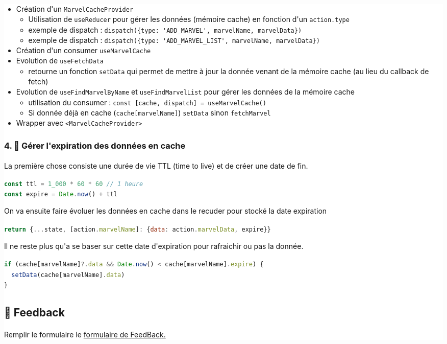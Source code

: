 - Création d'un `MarvelCacheProvider`
  - Utilisation de `useReducer` pour gérer les données (mémoire cache) en
    fonction d'un `action.type`
  - exemple de dispatch :
    `dispatch({type: 'ADD_MARVEL', marvelName, marvelData})`
  - exemple de dispatch :
    `dispatch({type: 'ADD_MARVEL_LIST', marvelName, marvelData})`
- Création d'un consumer `useMarvelCache`
- Evolution de `useFetchData`
  - retourne un fonction `setData` qui permet de mettre à jour la donnée venant
    de la mémoire cache (au lieu du callback de fetch)
- Evolution de `useFindMarvelByName` et `useFindMarvelList` pour gérer les
  données de la mémoire cache
  - utilisation du consumer : `const [cache, dispatch] = useMarvelCache()`
  - Si donnée déjà en cache (`cache[marvelName]`) `setData` sinon `fetchMarvel`
- Wrapper avec `<MarvelCacheProvider>`

### 4. 🚀 Gérer l'expiration des données en cache

La première chose consiste une durée de vie TTL (time to live) et de créer une
date de fin.

```jsx
const ttl = 1_000 * 60 * 60 // 1 heure
const expire = Date.now() + ttl
```

On va ensuite faire évoluer les données en cache dans le recuder pour stocké la
date expiration

```jsx
return {...state, [action.marvelName]: {data: action.marvelData, expire}}
```

Il ne reste plus qu'a se baser sur cette date d'expiration pour rafraichir ou
pas la donnée.

```jsx
if (cache[marvelName]?.data && Date.now() < cache[marvelName].expire) {
  setData(cache[marvelName].data)
}
```

## 🐜 Feedback

Remplir le formulaire le
[formulaire de FeedBack.](https://go.mikecodeur.com/cours-react-avis?entry.1430994900=React%20Hooks%20Avancés&entry.533578441=06%20useContext)
